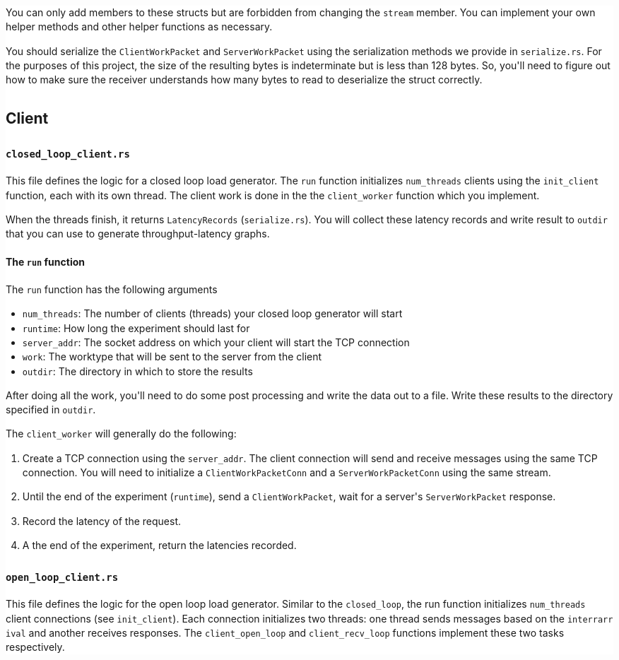 You can only add members to these structs but are forbidden from changing the
`stream` member. You can implement your own helper methods and other helper
functions as necessary.

You should serialize the `ClientWorkPacket` and `ServerWorkPacket` using the
serialization methods we provide in `serialize.rs`. For the purposes of this
project, the size of the resulting bytes is indeterminate but is less than 128
bytes. So, you'll need to figure out how to make sure the receiver understands
how many bytes to read to deserialize the struct correctly.

## Client

### `closed_loop_client.rs`

This file defines the logic for a closed loop load generator. The `run` function
initializes `num_threads` clients using the `init_client` function, each with
its own thread. The client work is done in the the `client_worker` function
which you implement.

When the threads finish, it returns `LatencyRecords` (`serialize.rs`). You will
collect these latency records and write result to `outdir` that you can use to
generate throughput-latency graphs.

#### The `run` function

The `run` function has the following arguments

- `num_threads`: The number of clients (threads) your closed loop generator will start
- `runtime`: How long the experiment should last for
- `server_addr`: The socket address on which your client will start the TCP connection
- `work`: The worktype that will be sent to the server from the client
- `outdir`: The directory in which to store the results

After doing all the work, you'll need to do some post processing and write the
data out to a file. Write these results to the directory specified in `outdir`.

The `client_worker` will generally do the following:

1. Create a TCP connection using the `server_addr`. The client connection will
   send and receive messages using the same TCP connection. You will need to
   initialize a `ClientWorkPacketConn` and a `ServerWorkPacketConn` using the
   same stream.

2. Until the end of the experiment (`runtime`), send a `ClientWorkPacket`, wait
   for a server's `ServerWorkPacket` response.

3. Record the latency of the request.

4. A the end of the experiment, return the latencies recorded.
 
### `open_loop_client.rs`

This file defines the logic for the open loop load generator. Similar to the
`closed_loop`, the run function initializes `num_threads` client connections
(see `init_client`). Each connection initializes two threads: one thread sends
messages based on the `interrarrival` and another receives responses. The
`client_open_loop` and `client_recv_loop` functions implement these two tasks
respectively.
